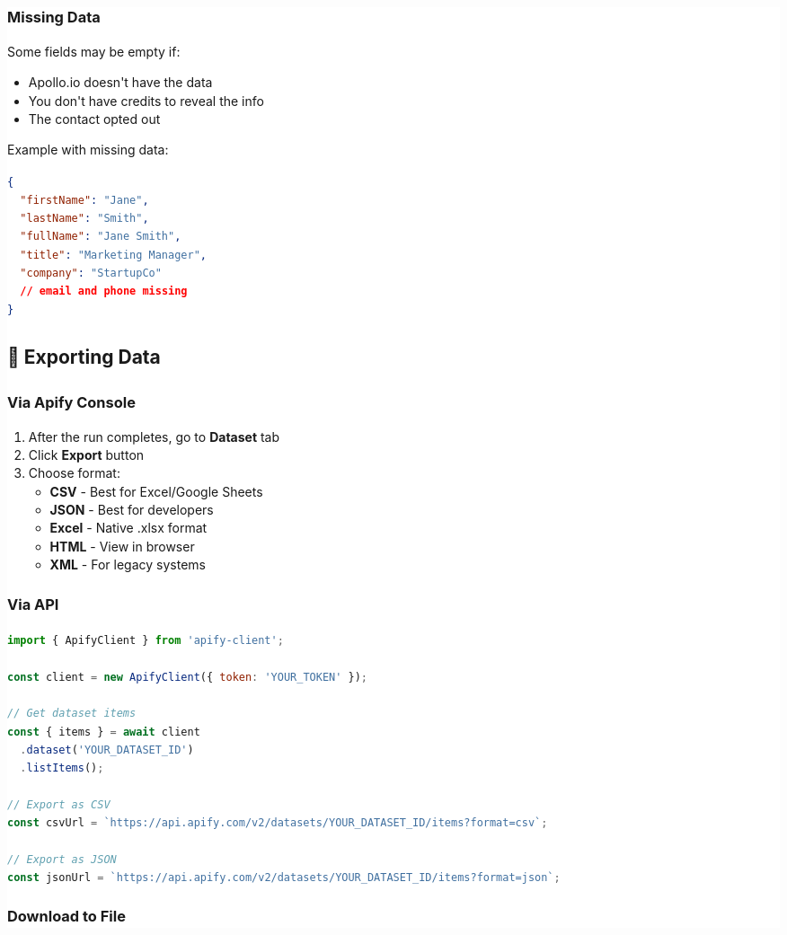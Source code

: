 ### Missing Data

Some fields may be empty if:
- Apollo.io doesn't have the data
- You don't have credits to reveal the info
- The contact opted out

Example with missing data:
```json
{
  "firstName": "Jane",
  "lastName": "Smith",
  "fullName": "Jane Smith",
  "title": "Marketing Manager",
  "company": "StartupCo"
  // email and phone missing
}
```

## 💾 Exporting Data

### Via Apify Console

1. After the run completes, go to **Dataset** tab
2. Click **Export** button
3. Choose format:
   - **CSV** - Best for Excel/Google Sheets
   - **JSON** - Best for developers
   - **Excel** - Native .xlsx format
   - **HTML** - View in browser
   - **XML** - For legacy systems

### Via API

```javascript
import { ApifyClient } from 'apify-client';

const client = new ApifyClient({ token: 'YOUR_TOKEN' });

// Get dataset items
const { items } = await client
  .dataset('YOUR_DATASET_ID')
  .listItems();

// Export as CSV
const csvUrl = `https://api.apify.com/v2/datasets/YOUR_DATASET_ID/items?format=csv`;

// Export as JSON
const jsonUrl = `https://api.apify.com/v2/datasets/YOUR_DATASET_ID/items?format=json`;
```

### Download to File
